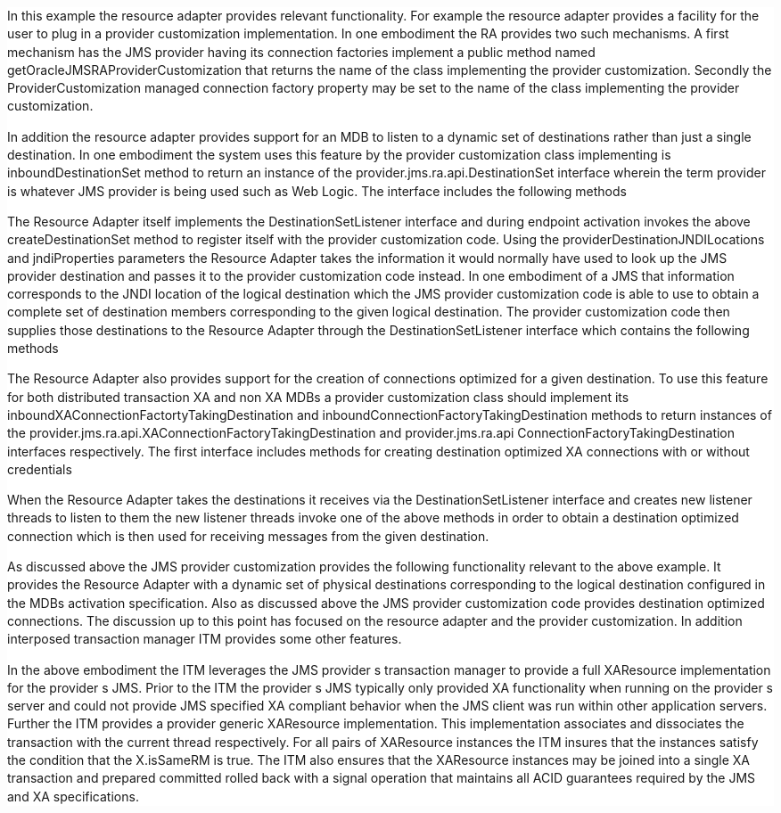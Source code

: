 In this example the resource adapter provides relevant functionality. For example the resource adapter provides a facility for the user to plug in a provider customization implementation. In one embodiment the RA provides two such mechanisms. A first mechanism has the JMS provider having its connection factories implement a public method named getOracleJMSRAProviderCustomization that returns the name of the class implementing the provider customization. Secondly the ProviderCustomization managed connection factory property may be set to the name of the class implementing the provider customization.

In addition the resource adapter provides support for an MDB to listen to a dynamic set of destinations rather than just a single destination. In one embodiment the system uses this feature by the provider customization class implementing is inboundDestinationSet method to return an instance of the provider.jms.ra.api.DestinationSet interface wherein the term provider is whatever JMS provider is being used such as Web Logic. The interface includes the following methods 

The Resource Adapter itself implements the DestinationSetListener interface and during endpoint activation invokes the above createDestinationSet method to register itself with the provider customization code. Using the providerDestinationJNDILocations and jndiProperties parameters the Resource Adapter takes the information it would normally have used to look up the JMS provider destination and passes it to the provider customization code instead. In one embodiment of a JMS that information corresponds to the JNDI location of the logical destination which the JMS provider customization code is able to use to obtain a complete set of destination members corresponding to the given logical destination. The provider customization code then supplies those destinations to the Resource Adapter through the DestinationSetListener interface which contains the following methods 

The Resource Adapter also provides support for the creation of connections optimized for a given destination. To use this feature for both distributed transaction XA and non XA MDBs a provider customization class should implement its inboundXAConnectionFactortyTakingDestination and inboundConnectionFactoryTakingDestination methods to return instances of the provider.jms.ra.api.XAConnectionFactoryTakingDestination and provider.jms.ra.api ConnectionFactoryTakingDestination interfaces respectively. The first interface includes methods for creating destination optimized XA connections with or without credentials 

When the Resource Adapter takes the destinations it receives via the DestinationSetListener interface and creates new listener threads to listen to them the new listener threads invoke one of the above methods in order to obtain a destination optimized connection which is then used for receiving messages from the given destination.

As discussed above the JMS provider customization provides the following functionality relevant to the above example. It provides the Resource Adapter with a dynamic set of physical destinations corresponding to the logical destination configured in the MDBs activation specification. Also as discussed above the JMS provider customization code provides destination optimized connections. The discussion up to this point has focused on the resource adapter and the provider customization. In addition interposed transaction manager ITM provides some other features.

In the above embodiment the ITM leverages the JMS provider s transaction manager to provide a full XAResource implementation for the provider s JMS. Prior to the ITM the provider s JMS typically only provided XA functionality when running on the provider s server and could not provide JMS specified XA compliant behavior when the JMS client was run within other application servers. Further the ITM provides a provider generic XAResource implementation. This implementation associates and dissociates the transaction with the current thread respectively. For all pairs of XAResource instances the ITM insures that the instances satisfy the condition that the X.isSameRM is true. The ITM also ensures that the XAResource instances may be joined into a single XA transaction and prepared committed rolled back with a signal operation that maintains all ACID guarantees required by the JMS and XA specifications.

